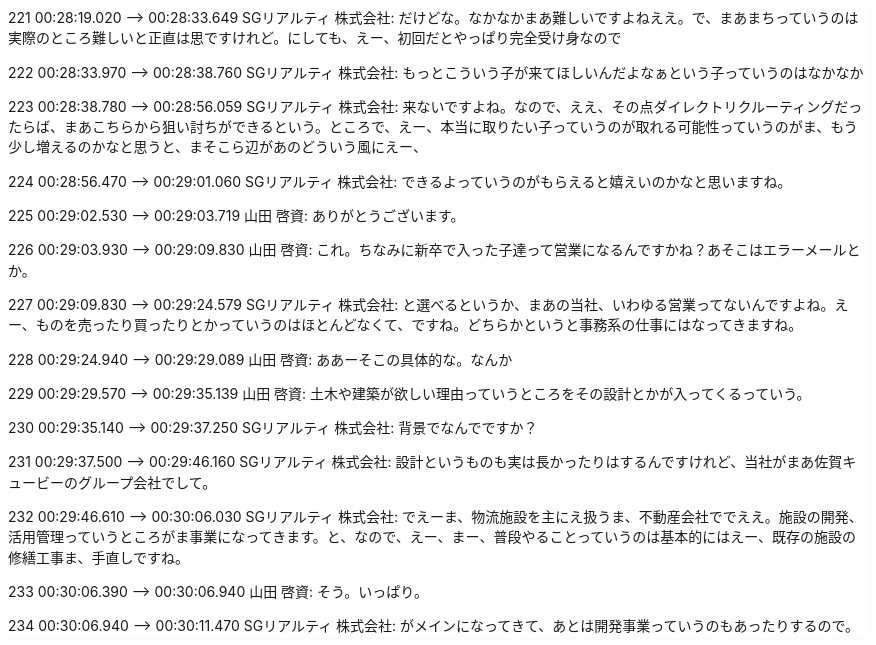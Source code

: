 221
00:28:19.020 --> 00:28:33.649
SGリアルティ 株式会社: だけどな。なかなかまあ難しいですよねええ。で、まあまちっていうのは実際のところ難しいと正直は思ですけれど。にしても、えー、初回だとやっぱり完全受け身なので

222
00:28:33.970 --> 00:28:38.760
SGリアルティ 株式会社: もっとこういう子が来てほしいんだよなぁという子っていうのはなかなか

223
00:28:38.780 --> 00:28:56.059
SGリアルティ 株式会社: 来ないですよね。なので、ええ、その点ダイレクトリクルーティングだったらば、まあこちらから狙い討ちができるという。ところで、えー、本当に取りたい子っていうのが取れる可能性っていうのがま、もう少し増えるのかなと思うと、まそこら辺があのどういう風にえー、

224
00:28:56.470 --> 00:29:01.060
SGリアルティ 株式会社: できるよっていうのがもらえると嬉えいのかなと思いますね。

225
00:29:02.530 --> 00:29:03.719
山田 啓資: ありがとうございます。

226
00:29:03.930 --> 00:29:09.830
山田 啓資: これ。ちなみに新卒で入った子達って営業になるんですかね？あそこはエラーメールとか。

227
00:29:09.830 --> 00:29:24.579
SGリアルティ 株式会社: と選べるというか、まあの当社、いわゆる営業ってないんですよね。えー、ものを売ったり買ったりとかっていうのはほとんどなくて、ですね。どちらかというと事務系の仕事にはなってきますね。

228
00:29:24.940 --> 00:29:29.089
山田 啓資: ああーそこの具体的な。なんか

229
00:29:29.570 --> 00:29:35.139
山田 啓資: 土木や建築が欲しい理由っていうところをその設計とかが入ってくるっていう。

230
00:29:35.140 --> 00:29:37.250
SGリアルティ 株式会社: 背景でなんでですか？

231
00:29:37.500 --> 00:29:46.160
SGリアルティ 株式会社: 設計というものも実は長かったりはするんですけれど、当社がまあ佐賀キュービーのグループ会社でして。

232
00:29:46.610 --> 00:30:06.030
SGリアルティ 株式会社: でえーま、物流施設を主にえ扱うま、不動産会社ででええ。施設の開発、活用管理っていうところがま事業になってきます。と、なので、えー、まー、普段やることっていうのは基本的にはえー、既存の施設の修繕工事ま、手直しですね。

233
00:30:06.390 --> 00:30:06.940
山田 啓資: そう。いっぱり。

234
00:30:06.940 --> 00:30:11.470
SGリアルティ 株式会社: がメインになってきて、あとは開発事業っていうのもあったりするので。
